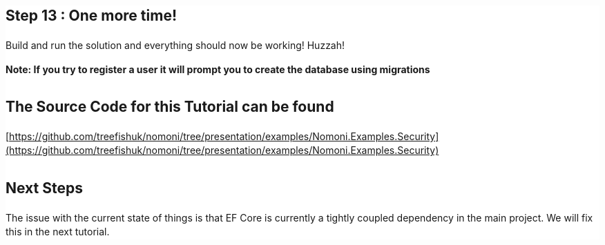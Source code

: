 ## Step 13 : One more time!

Build and run the solution and everything should now be working! Huzzah! 

**Note: If you try to register a user it will prompt you to create the database using migrations**

## The Source Code for this Tutorial can be found

[https://github.com/treefishuk/nomoni/tree/presentation/examples/Nomoni.Examples.Security](https://github.com/treefishuk/nomoni/tree/presentation/examples/Nomoni.Examples.Security)

## Next Steps

The issue with the current state of things is that EF Core is currently a tightly coupled dependency in the main project. We will fix this in the next tutorial.
